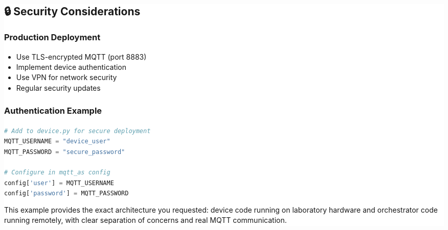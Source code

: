 ## 🔒 Security Considerations

### Production Deployment
- Use TLS-encrypted MQTT (port 8883)
- Implement device authentication
- Use VPN for network security
- Regular security updates

### Authentication Example
```python
# Add to device.py for secure deployment
MQTT_USERNAME = "device_user"  
MQTT_PASSWORD = "secure_password"

# Configure in mqtt_as config
config['user'] = MQTT_USERNAME
config['password'] = MQTT_PASSWORD
```

This example provides the exact architecture you requested: device code running on laboratory hardware and orchestrator code running remotely, with clear separation of concerns and real MQTT communication.